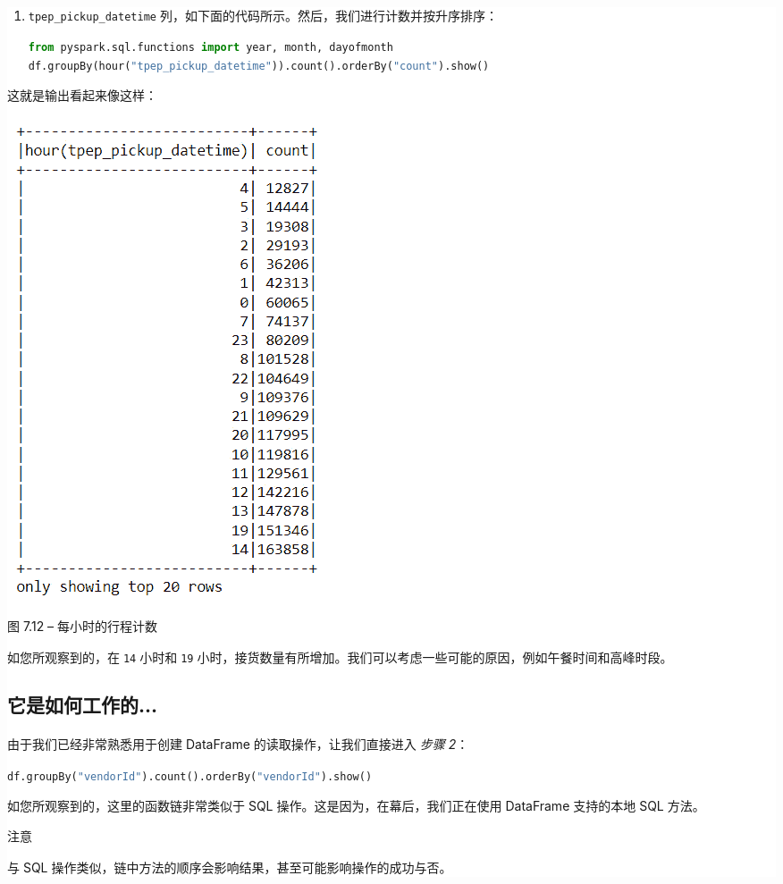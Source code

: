 1.  `tpep_pickup_datetime` 列，如下面的代码所示。然后，我们进行计数并按升序排序：

    ```py
    from pyspark.sql.functions import year, month, dayofmonth
    df.groupBy(hour("tpep_pickup_datetime")).count().orderBy("count").show()
    ```

这就是输出看起来像这样：

![图 7.12 – 每小时的行程计数](img/Figure_7.12_B19453.jpg)

图 7.12 – 每小时的行程计数

如您所观察到的，在 `14` 小时和 `19` 小时，接货数量有所增加。我们可以考虑一些可能的原因，例如午餐时间和高峰时段。

## 它是如何工作的…

由于我们已经非常熟悉用于创建 DataFrame 的读取操作，让我们直接进入 *步骤 2*：

```py
df.groupBy("vendorId").count().orderBy("vendorId").show()
```

如您所观察到的，这里的函数链非常类似于 SQL 操作。这是因为，在幕后，我们正在使用 DataFrame 支持的本地 SQL 方法。

注意

与 SQL 操作类似，链中方法的顺序会影响结果，甚至可能影响操作的成功与否。
